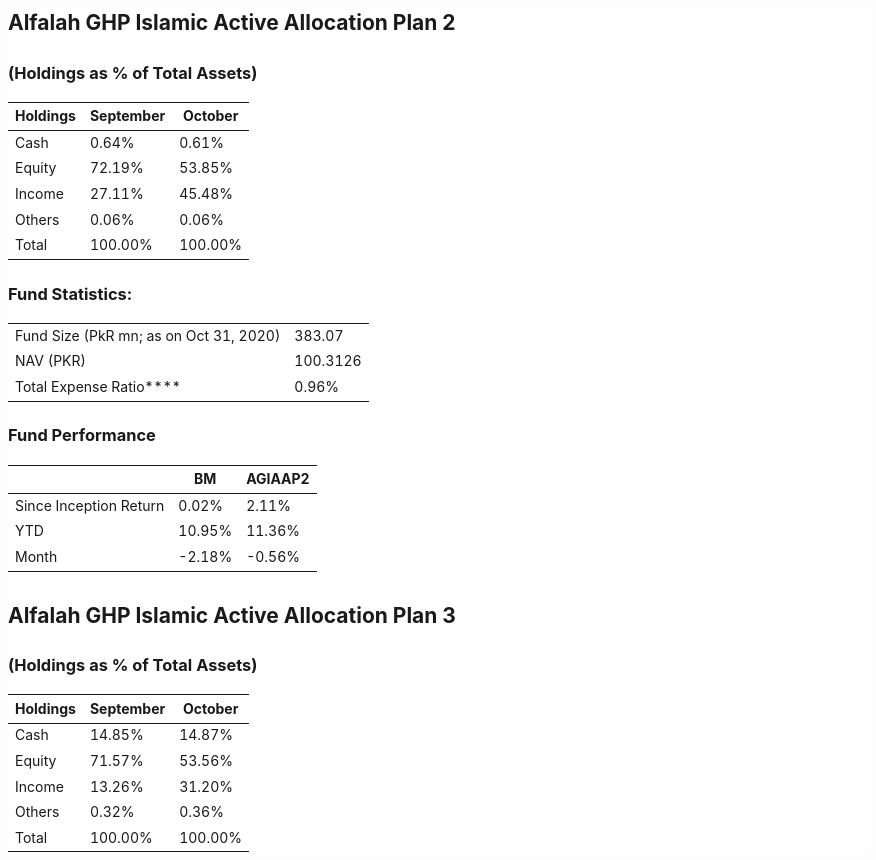## Alfalah GHP Islamic Active Allocation Plan 2

### (Holdings as % of Total Assets)

| Holdings | September | October |
| -------- | --------- | ------- |
| Cash     | 0.64%     | 0.61%   |
| Equity   | 72.19%    | 53.85%  |
| Income   | 27.11%    | 45.48%  |
| Others   | 0.06%     | 0.06%   |
| Total    | 100.00%   | 100.00% |

### Fund Statistics:

|                                        |          |
| -------------------------------------- | -------- |
| Fund Size (PkR mn; as on Oct 31, 2020) | 383.07   |
| NAV (PKR)                              | 100.3126 |
| Total Expense Ratio\*\*\*\*            | 0.96%    |

### Fund Performance

|                        | BM     | AGIAAP2 |
| ---------------------- | ------ | ------- |
| Since Inception Return | 0.02%  | 2.11%   |
| YTD                    | 10.95% | 11.36%  |
| Month                  | -2.18% | -0.56%  |

## Alfalah GHP Islamic Active Allocation Plan 3

### (Holdings as % of Total Assets)

| Holdings | September | October |
| -------- | --------- | ------- |
| Cash     | 14.85%    | 14.87%  |
| Equity   | 71.57%    | 53.56%  |
| Income   | 13.26%    | 31.20%  |
| Others   | 0.32%     | 0.36%   |
| Total    | 100.00%   | 100.00% |
